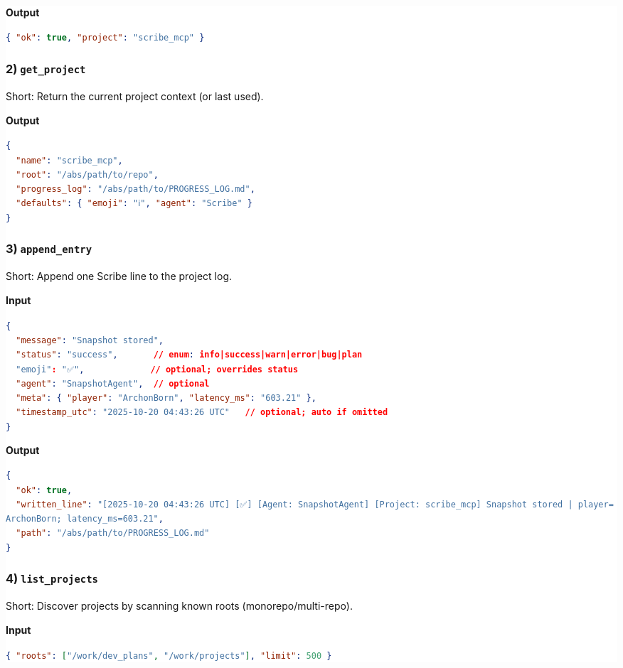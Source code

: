 **Output**

```json
{ "ok": true, "project": "scribe_mcp" }
```

### 2) `get_project`

Short: Return the current project context (or last used).

**Output**

```json
{
  "name": "scribe_mcp",
  "root": "/abs/path/to/repo",
  "progress_log": "/abs/path/to/PROGRESS_LOG.md",
  "defaults": { "emoji": "ℹ️", "agent": "Scribe" }
}
```

### 3) `append_entry`

Short: Append one Scribe line to the project log.

**Input**

```json
{
  "message": "Snapshot stored",
  "status": "success",       // enum: info|success|warn|error|bug|plan
  "emoji": "✅",             // optional; overrides status
  "agent": "SnapshotAgent",  // optional
  "meta": { "player": "ArchonBorn", "latency_ms": "603.21" },
  "timestamp_utc": "2025-10-20 04:43:26 UTC"   // optional; auto if omitted
}
```

**Output**

```json
{
  "ok": true,
  "written_line": "[2025-10-20 04:43:26 UTC] [✅] [Agent: SnapshotAgent] [Project: scribe_mcp] Snapshot stored | player=ArchonBorn; latency_ms=603.21",
  "path": "/abs/path/to/PROGRESS_LOG.md"
}
```

### 4) `list_projects`

Short: Discover projects by scanning known roots (monorepo/multi-repo).

**Input**

```json
{ "roots": ["/work/dev_plans", "/work/projects"], "limit": 500 }
```
